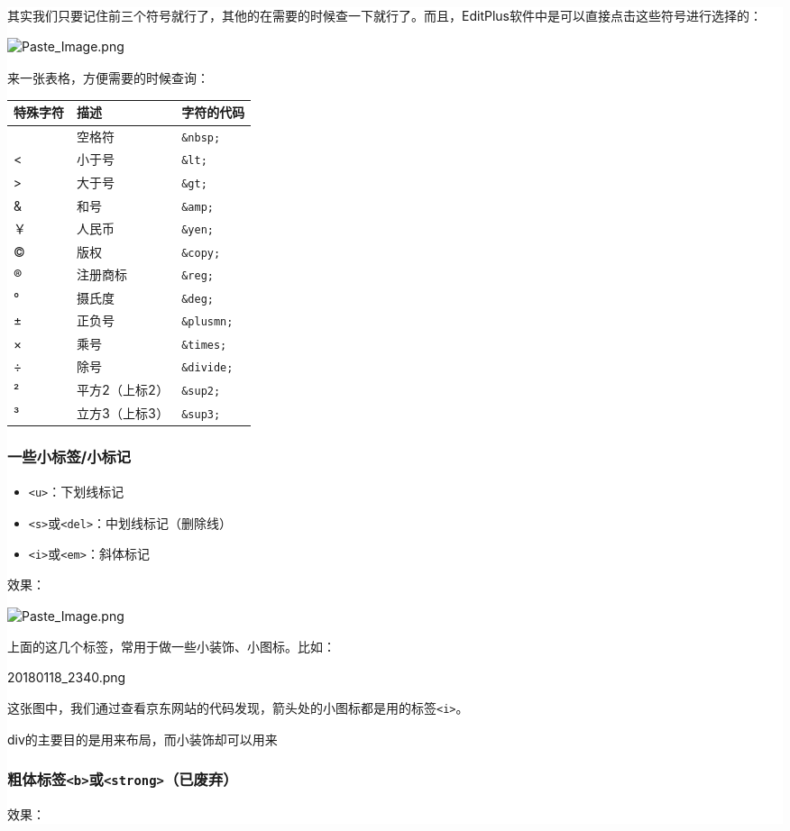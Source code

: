 其实我们只要记住前三个符号就行了，其他的在需要的时候查一下就行了。而且，EditPlus软件中是可以直接点击这些符号进行选择的：

![Paste_Image.png](
http://img.smyhvae.com/2015-10-01-cnblogs_html_13.png)

来一张表格，方便需要的时候查询：

| 特殊字符 | 描述 |字符的代码 |
|:-------------|:-------------|:-----|
||空格符|`&nbsp;`|
|<|小于号|`&lt;`|
|> |大于号|`&gt;`|
|&|和号|`&amp;`|
|￥|人民币|`&yen;`|
|©|版权|`&copy;`|
|®|注册商标|`&reg;`|
|°|摄氏度|`&deg;`|
|±|正负号|`&plusmn;`|
|×|乘号|`&times;`|
|÷|除号|`&divide;`|
|²|平方2（上标2）|`&sup2;`|
|³|立方3（上标3）|`&sup3;`|

### 一些小标签/小标记

- `<u>`：下划线标记

- `<s>`或`<del>`：中划线标记（删除线）

- `<i>`或`<em>`：斜体标记

效果：

![Paste_Image.png](http://img.smyhvae.com/2015-10-01-cnblogs_html_15.png)

上面的这几个标签，常用于做一些小装饰、小图标。比如：

20180118_2340.png

这张图中，我们通过查看京东网站的代码发现，箭头处的小图标都是用的标签`<i>`。

div的主要目的是用来布局，而小装饰却可以用来

### 粗体标签`<b>`或`<strong>`（已废弃）

效果：
